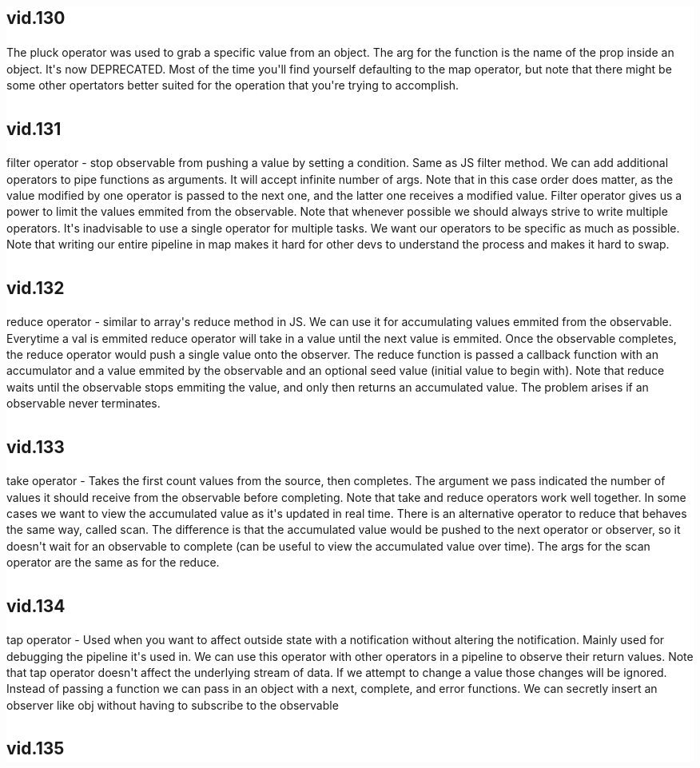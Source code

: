 ## vid.130

The pluck operator was used to grab a specific value from an object. The arg for the function is the name of the prop inside an object. It's now DEPRECATED. Most of the time you'll find yourself defaulting to the map operator, but note that there might be some other opertators better suited for the operation that you're trying to accomplish.

## vid.131

filter operator - stop observable from pushing a value by setting a condition. Same as JS filter method. We can add additional operators to pipe functions as arguments. It will accept infinite number of args. Note that in this case order does matter, as the value modified by one operator is passed to the next one, and the latter one receives a modified value. Filter operator gives us a power to limit the values emmited from the observable. Note that whenever possible we should always strive to write multiple operators. It's inadvisable to use a single operator for multiple tasks. We want our operators to be specific as much as possible. Note that writing our entire pipeline in map makes it hard for other devs to understand the process and makes it hard to swap.

## vid.132

reduce operator - similar to array's reduce method in JS. We can use it for accumulating values emmited from the observable. Everytime a val is emmited reduce operator will take in a value until the next value is emmited. Once the observable completes, the reduce operator would push a single value onto the observer. The reduce function is passed a callback function with an accumulator and a value emmited by the observable and an optional seed value (initial value to begin with). Note that reduce waits until the observable stops emmiting the value, and only then returns an accumulated value. The problem arises if an observable never terminates.

## vid.133

take operator - Takes the first count values from the source, then completes. The argument we pass indicated the number of values it should receive from the observable before completing. Note that take and reduce operators work well together. In some cases we want to view the accumulated value as it's updated in real time. There is an alternative operator to reduce that behaves the same way, called scan. The difference is that the accumulated value would be pushed to the next operator or observer, so it doesn't wait for an observable to complete (can be useful to view the accumulated value over time). The args for the scan operator are the same as for the reduce.

## vid.134

tap operator - Used when you want to affect outside state with a notification without altering the notification. Mainly used for debugging the pipeline it's used in. We can use this operator with other operators in a pipeline to observe their return values. Note that tap operator doesn't affect the underlying stream of data. If we attempt to change a value those changes will be ignored. Instead of passing a function we can pass in an object with a next, complete, and error functions. We can secretly insert an observer like obj without having to subscribe to the observable

## vid.135

